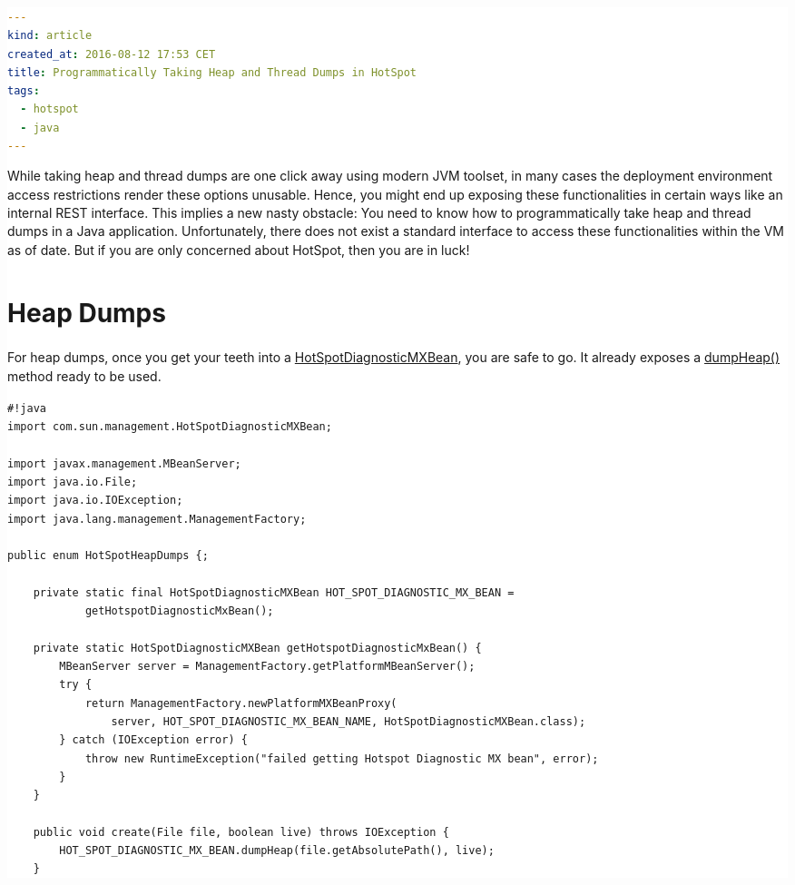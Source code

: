 ```yaml
---
kind: article
created_at: 2016-08-12 17:53 CET
title: Programmatically Taking Heap and Thread Dumps in HotSpot
tags:
  - hotspot
  - java
---
```


While taking heap and thread dumps are one click away using modern JVM
toolset, in many cases the deployment environment access restrictions render
these options unusable. Hence, you might end up exposing these functionalities
in certain ways like an internal REST interface. This implies a new nasty
obstacle: You need to know how to programmatically take heap and thread dumps
in a Java application. Unfortunately, there does not exist a standard
interface to access these functionalities within the VM as of date. But if you
are only concerned about HotSpot, then you are in luck!

Heap Dumps
==========

For heap dumps, once you get your teeth into a
[HotSpotDiagnosticMXBean](https://docs.oracle.com/javase/8/docs/jre/api/management/extension/com/sun/management/HotSpotDiagnosticMXBean.html),
you are safe to go. It already exposes a
[dumpHeap()](https://docs.oracle.com/javase/8/docs/jre/api/management/extension/com/sun/management/HotSpotDiagnosticMXBean.html#dumpHeap-java.lang.String-boolean-)
method ready to be used.

    #!java
    import com.sun.management.HotSpotDiagnosticMXBean;

    import javax.management.MBeanServer;
    import java.io.File;
    import java.io.IOException;
    import java.lang.management.ManagementFactory;

    public enum HotSpotHeapDumps {;

        private static final HotSpotDiagnosticMXBean HOT_SPOT_DIAGNOSTIC_MX_BEAN =
                getHotspotDiagnosticMxBean();

        private static HotSpotDiagnosticMXBean getHotspotDiagnosticMxBean() {
            MBeanServer server = ManagementFactory.getPlatformMBeanServer();
            try {
                return ManagementFactory.newPlatformMXBeanProxy(
                    server, HOT_SPOT_DIAGNOSTIC_MX_BEAN_NAME, HotSpotDiagnosticMXBean.class);
            } catch (IOException error) {
                throw new RuntimeException("failed getting Hotspot Diagnostic MX bean", error);
            }
        }

        public void create(File file, boolean live) throws IOException {
            HOT_SPOT_DIAGNOSTIC_MX_BEAN.dumpHeap(file.getAbsolutePath(), live);
        }
